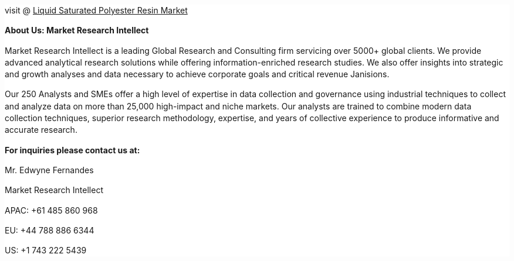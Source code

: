 visit&nbsp;@</strong>&nbsp;</span><span class="font-[700]"><a href="https://www.marketresearchintellect.com/product/global-liquid-saturated-polyester-resin-market/?utm_source=Linkedin&utm_medium=815" target="_blank" data-tracking-control-name="article-ssr-frontend-pulse_little-text-block" data-tracking-will-navigate="" data-test-link="">Liquid Saturated Polyester Resin Market</a></span></p><p><strong><span class="font-[700]">About Us: Market Research Intellect</span></strong></p><p><span class="">Market Research Intellect is a leading Global Research and Consulting firm servicing over 5000+ global clients. We provide advanced analytical research solutions while offering information-enriched research studies.&nbsp;</span>We also offer insights into strategic and growth analyses and data necessary to achieve corporate goals and critical revenue Janisions.</p><p><span class="">Our 250 Analysts and SMEs offer a high level of expertise in data collection and governance using industrial techniques to collect and analyze data on more than 25,000 high-impact and niche markets. Our analysts are trained to combine modern data collection techniques, superior research methodology, expertise, and years of collective experience to produce informative and accurate research.</span></p><p><strong>For inquiries please contact us at:</strong></p><p>Mr. Edwyne Fernandes</p><p>Market Research Intellect</p><p>APAC: +61 485 860 968</p><p>EU: +44 788 886 6344</p><p>US: +1 743 222 5439</p>
